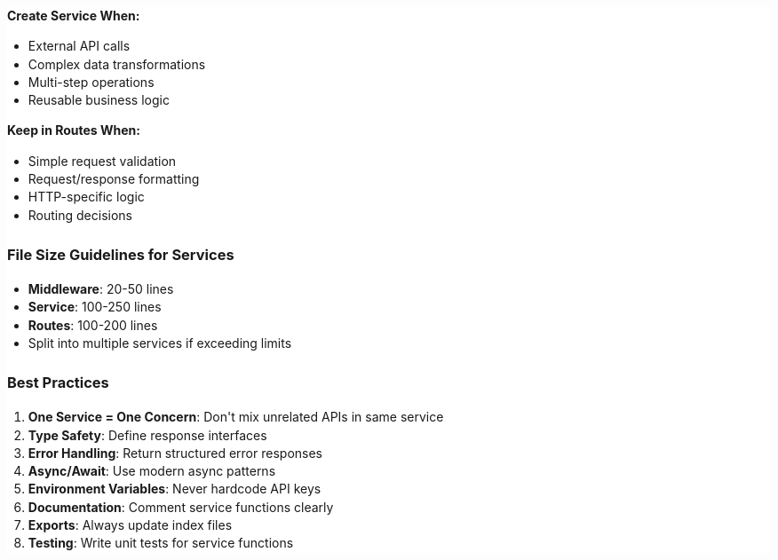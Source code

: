 **Create Service When:**
- External API calls
- Complex data transformations
- Multi-step operations
- Reusable business logic

**Keep in Routes When:**
- Simple request validation
- Request/response formatting
- HTTP-specific logic
- Routing decisions

### File Size Guidelines for Services
- **Middleware**: 20-50 lines
- **Service**: 100-250 lines
- **Routes**: 100-200 lines
- Split into multiple services if exceeding limits

### Best Practices
1. **One Service = One Concern**: Don't mix unrelated APIs in same service
2. **Type Safety**: Define response interfaces
3. **Error Handling**: Return structured error responses
4. **Async/Await**: Use modern async patterns
5. **Environment Variables**: Never hardcode API keys
6. **Documentation**: Comment service functions clearly
7. **Exports**: Always update index files
8. **Testing**: Write unit tests for service functions
